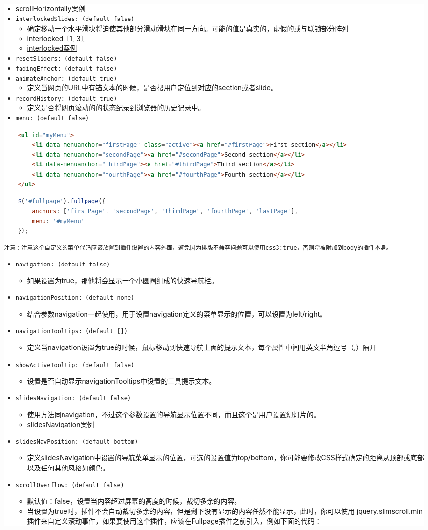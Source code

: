   * <a href="http://alvarotrigo.com/fullPage/extensions/scrollHorizontally.html" targte="_blank">scrollHorizontally案例</a>
* `interlockedSlides: (default false) `
  * 确定移动一个水平滑块将迫使其他部分滑动滑块在同一方向。可能的值是真实的，虚假的或与联锁部分阵列
  * interlocked: [1, 3],
  * <a href="http://alvarotrigo.com/fullPage/extensions/interlockedSlides.html" targte="_blank">interlocked案例</a>
* `resetSliders: (default false)`
* `fadingEffect: (default false)`
* `animateAnchor: (default true) `
  * 定义当网页的URL中有锚文本的时候，是否帮用户定位到对应的section或者slide。
* `recordHistory: (default true)`
  * 定义是否将网页滚动的的状态纪录到浏览器的历史记录中。
* `menu: (default false)`
```html
    <ul id="myMenu">
	    <li data-menuanchor="firstPage" class="active"><a href="#firstPage">First section</a></li>
	    <li data-menuanchor="secondPage"><a href="#secondPage">Second section</a></li>
	    <li data-menuanchor="thirdPage"><a href="#thirdPage">Third section</a></li>
	    <li data-menuanchor="fourthPage"><a href="#fourthPage">Fourth section</a></li>
	</ul>
```
```js
    $('#fullpage').fullpage({
	    anchors: ['firstPage', 'secondPage', 'thirdPage', 'fourthPage', 'lastPage'],
	    menu: '#myMenu'
	});
```

    注意：注意这个自定义的菜单代码应该放置到插件设置的内容外面，避免因为排版不兼容问题可以使用css3:true，否则将被附加到body的插件本身。

* `navigation: (default false)`
   * 如果设置为true，那他将会显示一个小圆圈组成的快速导航栏。


* `navigationPosition: (default none) `
   * 结合参数navigation一起使用，用于设置navigation定义的菜单显示的位置，可以设置为left/right。


* `navigationTooltips: (default [])`
   * 定义当navigation设置为true的时候，鼠标移动到快速导航上面的提示文本，每个属性中间用英文半角逗号（,）隔开


* `showActiveTooltip: (default false) `
   * 设置是否自动显示navigationTooltips中设置的工具提示文本。


* `slidesNavigation: (default false) `
  * 使用方法同navigation，不过这个参数设置的导航显示位置不同，而且这个是用户设置幻灯片的。
  * <a hred="http://alvarotrigo.com/fullPage/examples/navigationH.html" target="_blank">slidesNavigation案例</a>


* `slidesNavPosition: (default bottom)`
  * 定义slidesNavigation中设置的导航菜单显示的位置，可选的设置值为top/bottom，你可能要修改CSS样式确定的距离从顶部或底部以及任何其他风格如颜色。


* `scrollOverflow: (default false) `
  * 默认值：false，设置当内容超过屏幕的高度的时候，裁切多余的内容。
  * 当设置为true时，插件不会自动裁切多余的内容，但是剩下没有显示的内容任然不能显示，此时，你可以使用 jquery.slimscroll.min插件来自定义滚动事件，如果要使用这个插件，应该在Fullpage插件之前引入，例如下面的代码：
  